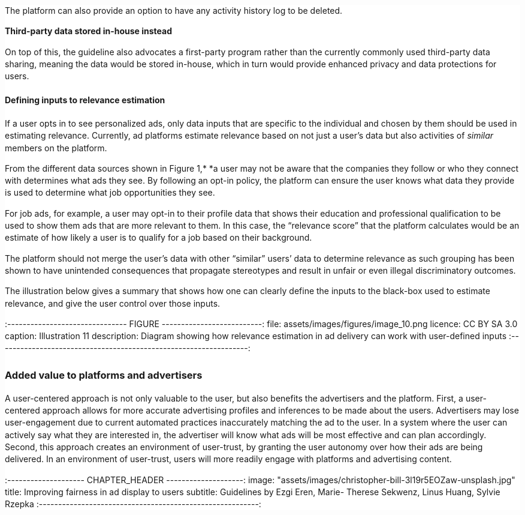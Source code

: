 The platform can also provide an option to have any activity history log to be deleted. 

<span class="mdi toggle">**Third-party data stored in-house instead**</span>

On top of this, the guideline also advocates a first-party program rather than the currently commonly used third-party data sharing, meaning the data would be stored in-house, which in turn would provide enhanced privacy and data protections for users.

#### Defining inputs to relevance estimation

If a user opts in to see personalized ads, only data inputs that are specific to the individual and chosen by them should be used in estimating relevance. Currently, ad platforms estimate relevance based on not just a user’s data but also activities of *similar* members on the platform.

From the different data sources shown in Figure 1,* *a user may not be aware that the companies they follow or who they connect with determines what ads they see. By following an opt-in policy, the platform can ensure the user knows what data they provide is used to determine what job opportunities they see.

For job ads, for example, a user may opt-in to their profile data that shows their education and professional qualification to be used to show them ads that are more relevant to them. In this case, the “relevance score” that the platform calculates would be an estimate of how likely a user is to qualify for a job based on their background.

The platform should not merge the user’s data with other “similar” users’ data to determine relevance as such grouping has been shown to have unintended consequences that propagate stereotypes and result in unfair or even illegal discriminatory outcomes.

The illustration below gives a summary that shows how one can clearly define the inputs to the black-box used to estimate relevance, and give the user control over those inputs.

:------------------------------- FIGURE --------------------------:
file: assets/images/figures/image_10.png
licence: CC BY SA 3.0
caption: Illustration  11
description: Diagram showing how relevance estimation in ad delivery can work with user-defined inputs
:-----------------------------------------------------------------:

### Added value to platforms and advertisers

A user-centered approach is not only valuable to the user, but also benefits the advertisers and the platform. First, a user-centered approach allows for more accurate advertising profiles and inferences to be made about the users. Advertisers may lose user-engagement due to current automated practices inaccurately matching the ad to the user. In a system where the user can actively say what they are interested in, the advertiser will know what ads will be most effective and can plan accordingly. Second, this approach creates an environment of user-trust, by granting the user autonomy over how their ads are being delivered. In an environment of user-trust, users will more readily engage with platforms and advertising content. 

:-------------------- CHAPTER_HEADER --------------------:
image: "assets/images/christopher-bill-3l19r5EOZaw-unsplash.jpg"
title: Improving fairness in ad display to users
subtitle: Guidelines by Ezgi Eren, Marie- Therese Sekwenz, Linus Huang, Sylvie Rzepka
:---------------------------------------------------------:
